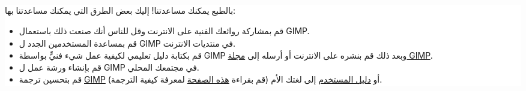 بالطبع يمكنك مساعدتنا! إليك بعض الطرق التي يمكنك مساعدتنا بها:
* قم بمشاركة روائعك الفنية على الانترنت وقل للناس أنك صنعت ذلك باستعمال GIMP.
* قم بمساعدة المستخدمين الجدد ل GIMP في منتديات الانترنت.
* قم بكتابة دليل تعليمي لكيفية عمل شيء فنيٍّ بواسطة GIMP وبعد ذلك قم بنشره على الانترنت أو أرسله إلى [مجلة GIMP](http://gimpmagazine.org/).
* قم بإنشاء ورشة عمل ل GIMP في مجتمعك المحلي.
* قم بتحسين ترجمة [GIMP](https://l10n.gnome.org/module/gimp) أو [دليل المستخدم](http://docs.gimp.org/) إلى لغتك الأم (قم بقراءة [ هذه الصفحة](https://wiki.gnome.org/TranslationProject) لمعرفة كيفية الترجمة).
